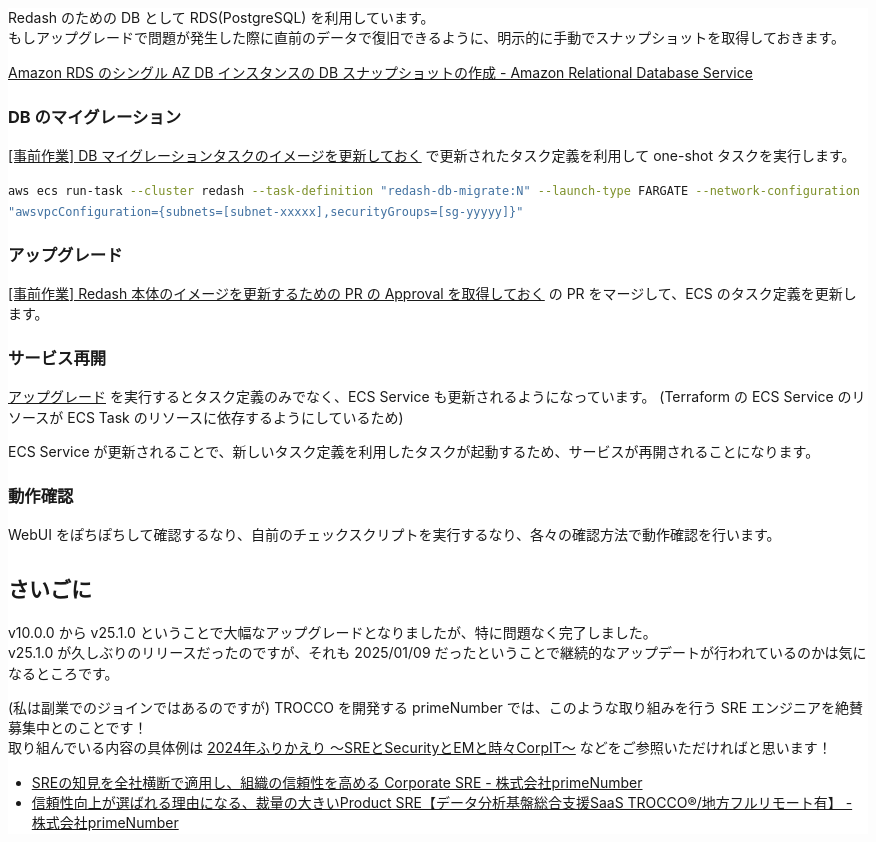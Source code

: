 Redash のための DB として RDS(PostgreSQL) を利用しています。  
もしアップグレードで問題が発生した際に直前のデータで復旧できるように、明示的に手動でスナップショットを取得しておきます。

[Amazon RDS のシングル AZ DB インスタンスの DB スナップショットの作成 \- Amazon Relational Database Service](https://docs.aws.amazon.com/ja_jp/AmazonRDS/latest/UserGuide/USER_CreateSnapshot.html)

### DB のマイグレーション

[[事前作業] DB マイグレーションタスクのイメージを更新しておく](#%5B%E4%BA%8B%E5%89%8D%E4%BD%9C%E6%A5%AD%5D-db-%E3%83%9E%E3%82%A4%E3%82%B0%E3%83%AC%E3%83%BC%E3%82%B7%E3%83%A7%E3%83%B3%E3%82%BF%E3%82%B9%E3%82%AF%E3%81%AE%E3%82%A4%E3%83%A1%E3%83%BC%E3%82%B8%E3%82%92%E6%9B%B4%E6%96%B0%E3%81%97%E3%81%A6%E3%81%8A%E3%81%8F) で更新されたタスク定義を利用して one-shot タスクを実行します。

```bash
aws ecs run-task --cluster redash --task-definition "redash-db-migrate:N" --launch-type FARGATE --network-configuration "awsvpcConfiguration={subnets=[subnet-xxxxx],securityGroups=[sg-yyyyy]}"
```

### アップグレード

[[事前作業] Redash 本体のイメージを更新するための PR の Approval を取得しておく](#%5B%E4%BA%8B%E5%89%8D%E4%BD%9C%E6%A5%AD%5D-db-%E3%83%9E%E3%82%A4%E3%82%B0%E3%83%AC%E3%83%BC%E3%82%B7%E3%83%A7%E3%83%B3%E3%82%BF%E3%82%B9%E3%82%AF%E3%81%AE%E3%82%A4%E3%83%A1%E3%83%BC%E3%82%B8%E3%82%92%E6%9B%B4%E6%96%B0%E3%81%97%E3%81%A6%E3%81%8A%E3%81%8F) の PR をマージして、ECS のタスク定義を更新します。

### サービス再開

[アップグレード](#%E3%82%A2%E3%83%83%E3%83%97%E3%82%B0%E3%83%AC%E3%83%BC%E3%83%89) を実行するとタスク定義のみでなく、ECS Service も更新されるようになっています。
(Terraform の ECS Service のリソースが ECS Task のリソースに依存するようにしているため)

ECS Service が更新されることで、新しいタスク定義を利用したタスクが起動するため、サービスが再開されることになります。

### 動作確認

WebUI をぽちぽちして確認するなり、自前のチェックスクリプトを実行するなり、各々の確認方法で動作確認を行います。

## さいごに

v10.0.0 から v25.1.0 ということで大幅なアップグレードとなりましたが、特に問題なく完了しました。  
v25.1.0 が久しぶりのリリースだったのですが、それも 2025/01/09 だったということで継続的なアップデートが行われているのかは気になるところです。

(私は副業でのジョインではあるのですが) TROCCO を開発する primeNumber では、このような取り組みを行う SRE エンジニアを絶賛募集中とのことです！  
取り組んでいる内容の具体例は [2024年ふりかえり 〜SREとSecurityとEMと時々CorpIT〜](https://zenn.dev/primenumber/articles/bb5a8d0ebae4a7) などをご参照いただければと思います！

- [SREの知見を全社横断で適用し、組織の信頼性を高める Corporate SRE \- 株式会社primeNumber](https://herp.careers/v1/primenumber/mLveddJUpVFp)
- [信頼性向上が選ばれる理由になる、裁量の大きいProduct SRE【データ分析基盤総合支援SaaS TROCCO®/地方フルリモート有】 \- 株式会社primeNumber](https://herp.careers/v1/primenumber/yKLDM8pAkJjb)
